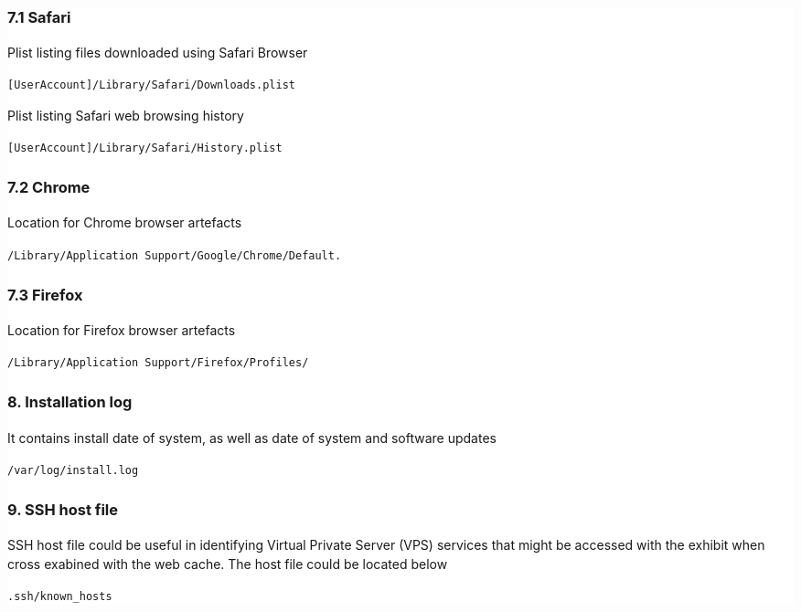 ### 7.1 Safari
Plist listing files downloaded using Safari Browser
```
[UserAccount]/Library/Safari/Downloads.plist
```
Plist listing Safari web browsing history
```
[UserAccount]/Library/Safari/History.plist
```

### 7.2 Chrome

Location for Chrome browser artefacts

```
/Library/Application Support/Google/Chrome/Default. 
```

### 7.3 Firefox 

Location for Firefox browser artefacts

```
/Library/Application Support/Firefox/Profiles/
```


### 8. Installation log

It contains install date of system, as well as date of system and software updates
```
/var/log/install.log
```

### 9. SSH host file

SSH host file could be useful in identifying Virtual Private Server (VPS) services that might be accessed with the exhibit when cross exabined with the web cache. The host file could be located below
```
.ssh/known_hosts 
```
